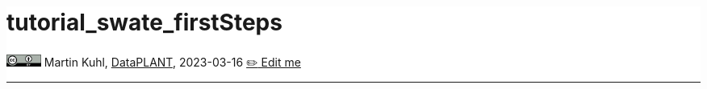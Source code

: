 # tutorial_swate_firstSteps

<a href="https://creativecommons.org/licenses/by/4.0/"><img src="../../img/logos/CreativeCommons/by.svg" style="height:15px"></a> Martin Kuhl, [DataPLANT](https://nfdi4plants.org/), 
2023-03-16 [ :pencil2: Edit me](https://github.com/nfdi4plants/nfdi4plants.knowledgebase/blob/main/src/docs/teaching-materials/units/tutorial_swate_firstSteps/tutorial_swate_firstSteps.md)

<iframe src="../units/tutorial_swate_firstSteps/tutorial_swate_firstSteps.html" style="height:225px; width:400px;" ></iframe>

<hr>

